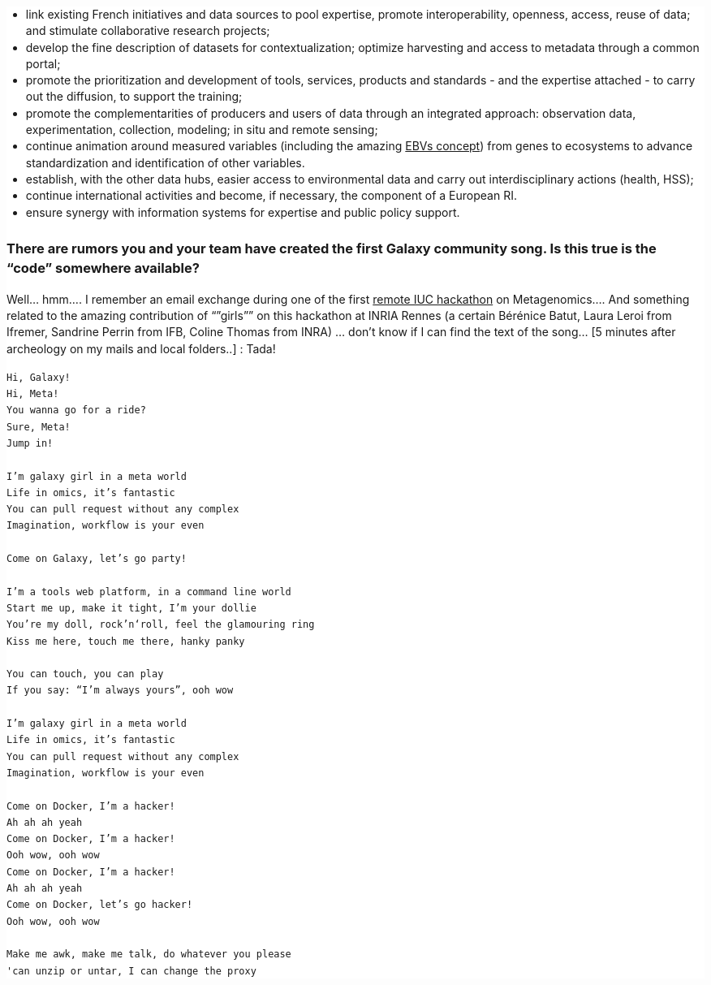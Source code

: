 - link existing French initiatives and data sources to pool expertise, promote interoperability, openness, access, reuse of data; and stimulate collaborative research projects;
- develop the fine description of datasets for contextualization; optimize harvesting and access to metadata through a common portal;
- promote the prioritization and development of tools, services, products and standards - and the expertise attached - to carry out the diffusion, to support the training;
- promote the complementarities of producers and users of data through an integrated approach: observation data, experimentation, collection, modeling; in situ and remote sensing;
- continue animation around measured variables (including the amazing [EBVs concept](https://geobon.org/ebvs/what-are-ebvs/)) from genes to ecosystems to advance standardization and identification of other variables.
- establish, with the other data hubs, easier access to environmental data and carry out interdisciplinary actions (health, HSS);
- continue international activities and become, if necessary, the component of a European RI.
- ensure synergy with information systems for expertise and public policy support.


### There are rumors you and your team have created the first Galaxy community song. Is this true is the “code” somewhere available?

Well… hmm…. I remember an email exchange during one of the first [remote IUC hackathon](https://github.com/galaxyproject/tools-iuc/issues/299) on Metagenomics…. And something related to the amazing contribution of “”girls”” on this hackathon at INRIA Rennes (a certain Bérénice Batut, Laura Leroi from Ifremer, Sandrine Perrin from IFB, Coline Thomas from INRA) … don’t know if I can find the text of the song…  [5 minutes after archeology on my mails and local folders..] : Tada!

```
Hi, Galaxy!
Hi, Meta!
You wanna go for a ride?
Sure, Meta!
Jump in!

I’m galaxy girl in a meta world
Life in omics, it’s fantastic
You can pull request without any complex
Imagination, workflow is your even

Come on Galaxy, let’s go party!

I’m a tools web platform, in a command line world
Start me up, make it tight, I’m your dollie
You’re my doll, rock’n‘roll, feel the glamouring ring
Kiss me here, touch me there, hanky panky

You can touch, you can play
If you say: “I’m always yours”, ooh wow

I’m galaxy girl in a meta world
Life in omics, it’s fantastic
You can pull request without any complex
Imagination, workflow is your even

Come on Docker, I’m a hacker!
Ah ah ah yeah
Come on Docker, I’m a hacker!
Ooh wow, ooh wow
Come on Docker, I’m a hacker!
Ah ah ah yeah
Come on Docker, let’s go hacker!
Ooh wow, ooh wow

Make me awk, make me talk, do whatever you please
'can unzip or untar, I can change the proxy
```